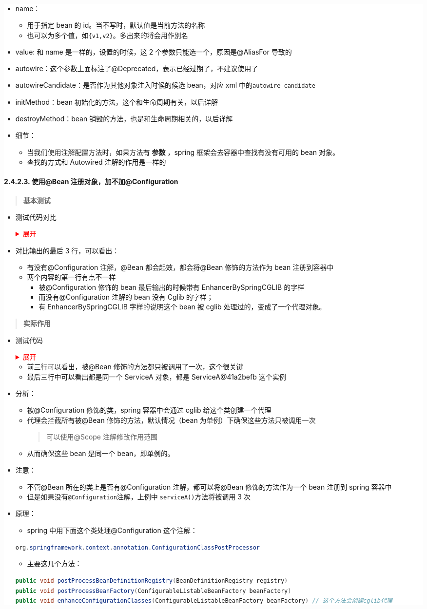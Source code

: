   - name：
    - 用于指定 bean 的 id。当不写时，默认值是当前方法的名称
    - 也可以为多个值，如`{v1,v2}`。多出来的将会用作别名
  - value: 和 name 是一样的，设置的时候，这 2 个参数只能选一个，原因是@AliasFor 导致的
  - autowire：这个参数上面标注了@Deprecated，表示已经过期了，不建议使用了
  - autowireCandidate：是否作为其他对象注入时候的候选 bean，对应 xml 中的`autowire-candidate`
  - initMethod：bean 初始化的方法，这个和生命周期有关，以后详解
  - destroyMethod：bean 销毁的方法，也是和生命周期相关的，以后详解

- 细节：
  - 当我们使用注解配置方法时，如果方法有 **参数** ，spring 框架会去容器中查找有没有可用的 bean 对象。
  - 查找的方式和 Autowired 注解的作用是一样的

#### 2.4.2.3. 使用@Bean 注册对象，加不加@Configuration

> **基本测试**

- 测试代码对比

  <details><summary style="color:red;">展开</summary></details>

- 对比输出的最后 3 行，可以看出：
  - 有没有@Configuration 注解，@Bean 都会起效，都会将@Bean 修饰的方法作为 bean 注册到容器中
  - 两个内容的第一行有点不一样
    - 被@Configuration 修饰的 bean 最后输出的时候带有 EnhancerBySpringCGLIB 的字样
    - 而没有@Configuration 注解的 bean 没有 Cglib 的字样；
    - 有 EnhancerBySpringCGLIB 字样的说明这个 bean 被 cglib 处理过的，变成了一个代理对象。

> **实际作用**

- 测试代码

  <details><summary style="color:red;">展开</summary></details>

  - 前三行可以看出，被@Bean 修饰的方法都只被调用了一次，这个很关键
  - 最后三行中可以看出都是同一个 ServiceA 对象，都是 ServiceA@41a2befb 这个实例

- 分析：

  - 被@Configuration 修饰的类，spring 容器中会通过 cglib 给这个类创建一个代理
  - 代理会拦截所有被@Bean 修饰的方法，默认情况（bean 为单例）下确保这些方法只被调用一次
    > 可以使用@Scope 注解修改作用范围
  - 从而确保这些 bean 是同一个 bean，即单例的。

- 注意：

  - 不管@Bean 所在的类上是否有@Configuration 注解，都可以将@Bean 修饰的方法作为一个 bean 注册到 spring 容器中
  - 但是如果没有`@Configuration`注解，上例中 `serviceA()`方法将被调用 3 次

- 原理：

  - spring 中用下面这个类处理@Configuration 这个注解：

  ```java
  org.springframework.context.annotation.ConfigurationClassPostProcessor
  ```

  - 主要这几个方法：

  ```java
  public void postProcessBeanDefinitionRegistry(BeanDefinitionRegistry registry)
  public void postProcessBeanFactory(ConfigurableListableBeanFactory beanFactory)
  public void enhanceConfigurationClasses(ConfigurableListableBeanFactory beanFactory) // 这个方法会创建cglib代理
  ```
